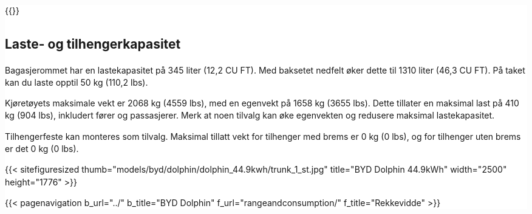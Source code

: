 {{<evkxdisplayaddarticle />}}

<a id="section-transportation" style="display: block; position: relative; top: -60px; visibility: hidden;"></a>

## Laste- og tilhengerkapasitet

Bagasjerommet har en lastekapasitet på 345 liter (12,2 CU FT). Med baksetet nedfelt øker dette til 1310 liter (46,3 CU FT). På taket kan du laste opptil 50 kg (110,2 lbs).

Kjøretøyets maksimale vekt er 2068 kg (4559 lbs), med en egenvekt på 1658 kg (3655 lbs). Dette tillater en maksimal last på 410 kg (904 lbs), inkludert fører og passasjerer. Merk at noen tilvalg kan øke egenvekten og redusere maksimal lastekapasitet.

Tilhengerfeste kan monteres som tilvalg. Maksimal tillatt vekt for tilhenger med brems er 0 kg (0 lbs), og for tilhenger uten brems er det 0 kg (0 lbs).

{{< sitefiguresized thumb="models/byd/dolphin/dolphin_44.9kwh/trunk_1_st.jpg" title="BYD Dolphin 44.9kWh" width="2500" height="1776"  >}}

{{< pagenavigation b_url="../" b_title="BYD Dolphin" f_url="rangeandconsumption/" f_title="Rekkevidde" >}}
